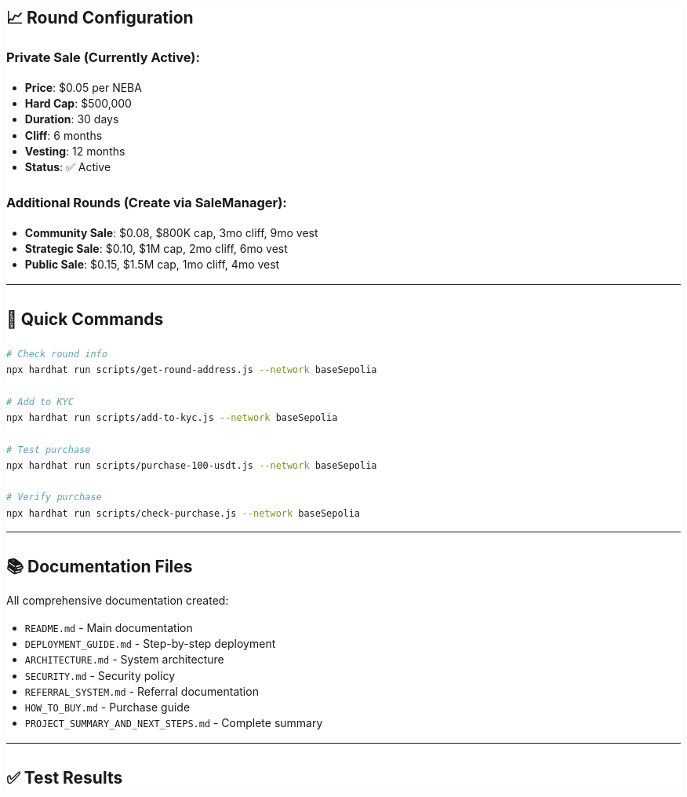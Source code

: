 
## 📈 Round Configuration

### Private Sale (Currently Active):
- **Price**: $0.05 per NEBA
- **Hard Cap**: $500,000
- **Duration**: 30 days
- **Cliff**: 6 months
- **Vesting**: 12 months
- **Status**: ✅ Active

### Additional Rounds (Create via SaleManager):
- **Community Sale**: $0.08, $800K cap, 3mo cliff, 9mo vest
- **Strategic Sale**: $0.10, $1M cap, 2mo cliff, 6mo vest
- **Public Sale**: $0.15, $1.5M cap, 1mo cliff, 4mo vest

---

## 🎯 Quick Commands

```bash
# Check round info
npx hardhat run scripts/get-round-address.js --network baseSepolia

# Add to KYC
npx hardhat run scripts/add-to-kyc.js --network baseSepolia

# Test purchase
npx hardhat run scripts/purchase-100-usdt.js --network baseSepolia

# Verify purchase
npx hardhat run scripts/check-purchase.js --network baseSepolia
```

---

## 📚 Documentation Files

All comprehensive documentation created:
- `README.md` - Main documentation
- `DEPLOYMENT_GUIDE.md` - Step-by-step deployment
- `ARCHITECTURE.md` - System architecture
- `SECURITY.md` - Security policy  
- `REFERRAL_SYSTEM.md` - Referral documentation
- `HOW_TO_BUY.md` - Purchase guide
- `PROJECT_SUMMARY_AND_NEXT_STEPS.md` - Complete summary

---

## ✅ Test Results
